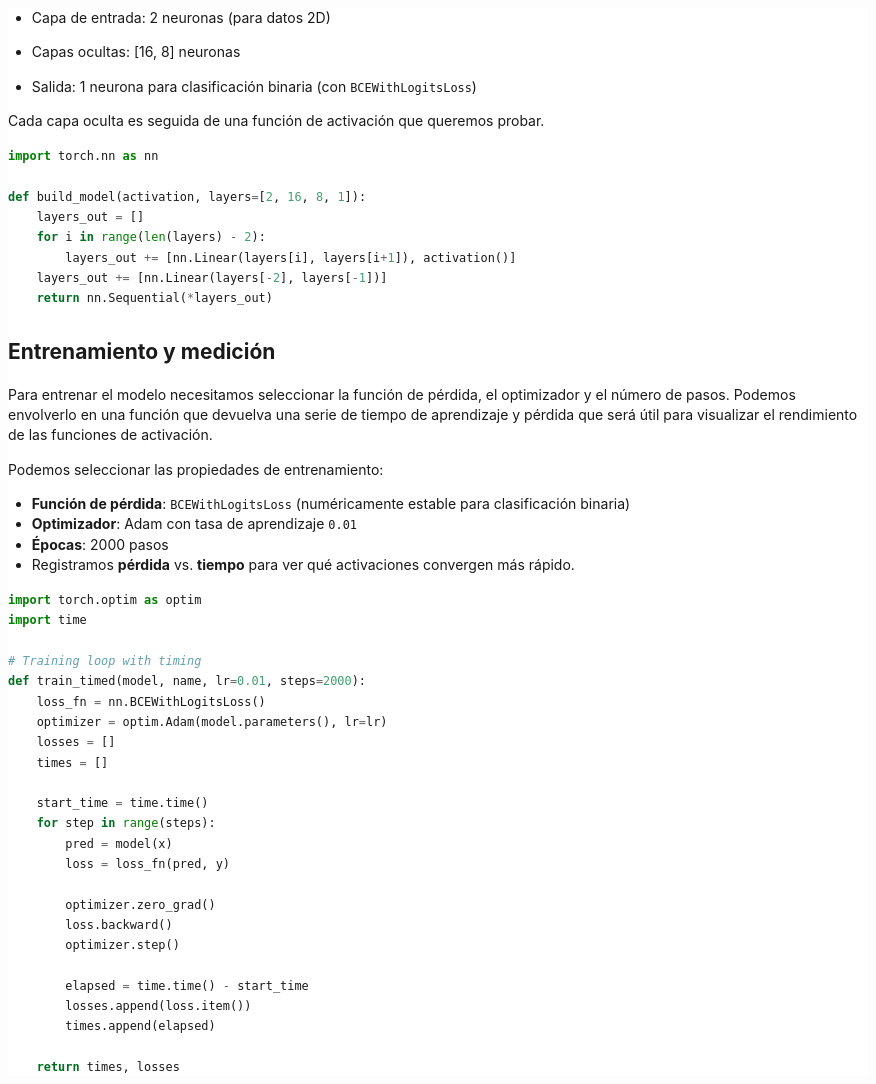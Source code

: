 - Capa de entrada: 2 neuronas (para datos 2D)

- Capas ocultas: [16, 8] neuronas

- Salida: 1 neurona para clasificación binaria (con `BCEWithLogitsLoss`)

Cada capa oculta es seguida de una función de activación que queremos probar.

```python
import torch.nn as nn

def build_model(activation, layers=[2, 16, 8, 1]):
    layers_out = []
    for i in range(len(layers) - 2):
        layers_out += [nn.Linear(layers[i], layers[i+1]), activation()]
    layers_out += [nn.Linear(layers[-2], layers[-1])]
    return nn.Sequential(*layers_out)
```

## Entrenamiento y medición

Para entrenar el modelo necesitamos seleccionar la función de pérdida, el optimizador y el número de pasos. Podemos envolverlo en una función que devuelva una serie de tiempo de aprendizaje y pérdida que será útil para visualizar el rendimiento de las funciones de activación.

Podemos seleccionar las propiedades de entrenamiento:
- **Función de pérdida**: `BCEWithLogitsLoss` (numéricamente estable para clasificación binaria)
- **Optimizador**: Adam con tasa de aprendizaje `0.01`
- **Épocas**: 2000 pasos
- Registramos **pérdida** vs. **tiempo** para ver qué activaciones convergen más rápido.

```python
import torch.optim as optim
import time

# Training loop with timing
def train_timed(model, name, lr=0.01, steps=2000):
    loss_fn = nn.BCEWithLogitsLoss()
    optimizer = optim.Adam(model.parameters(), lr=lr)
    losses = []
    times = []

    start_time = time.time()
    for step in range(steps):
        pred = model(x)
        loss = loss_fn(pred, y)

        optimizer.zero_grad()
        loss.backward()
        optimizer.step()

        elapsed = time.time() - start_time
        losses.append(loss.item())
        times.append(elapsed)

    return times, losses
```
